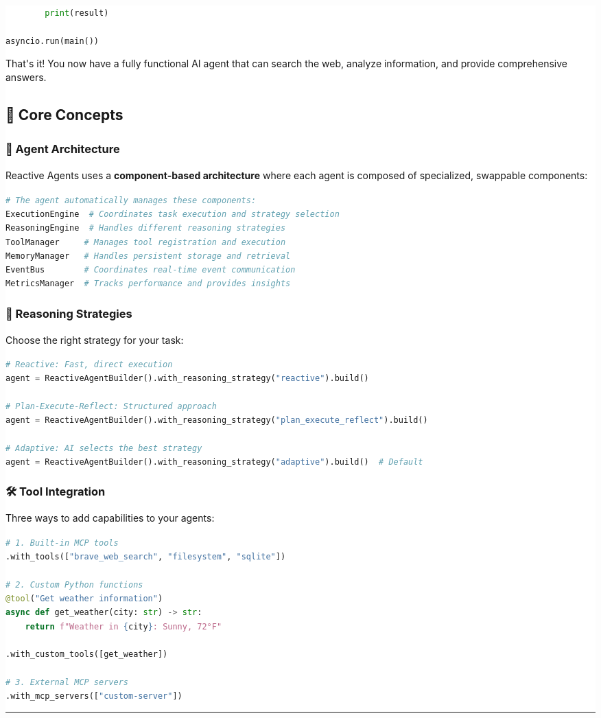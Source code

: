 ```python
        print(result)

asyncio.run(main())
```

That's it! You now have a fully functional AI agent that can search the web, analyze information, and provide comprehensive answers.

## 🎯 Core Concepts

### 🤖 Agent Architecture

Reactive Agents uses a **component-based architecture** where each agent is composed of specialized, swappable components:

```python
# The agent automatically manages these components:
ExecutionEngine  # Coordinates task execution and strategy selection
ReasoningEngine  # Handles different reasoning strategies
ToolManager     # Manages tool registration and execution
MemoryManager   # Handles persistent storage and retrieval
EventBus        # Coordinates real-time event communication
MetricsManager  # Tracks performance and provides insights
```

### 🧭 Reasoning Strategies

Choose the right strategy for your task:

```python
# Reactive: Fast, direct execution
agent = ReactiveAgentBuilder().with_reasoning_strategy("reactive").build()

# Plan-Execute-Reflect: Structured approach
agent = ReactiveAgentBuilder().with_reasoning_strategy("plan_execute_reflect").build()

# Adaptive: AI selects the best strategy
agent = ReactiveAgentBuilder().with_reasoning_strategy("adaptive").build()  # Default
```

### 🛠️ Tool Integration

Three ways to add capabilities to your agents:

```python
# 1. Built-in MCP tools
.with_tools(["brave_web_search", "filesystem", "sqlite"])

# 2. Custom Python functions
@tool("Get weather information")
async def get_weather(city: str) -> str:
    return f"Weather in {city}: Sunny, 72°F"

.with_custom_tools([get_weather])

# 3. External MCP servers
.with_mcp_servers(["custom-server"])
```

---